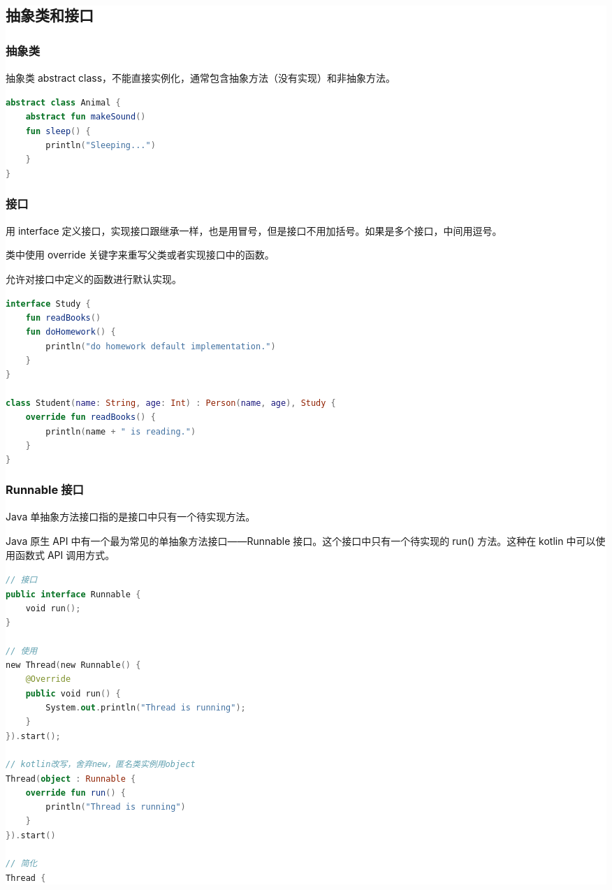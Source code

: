 ## 抽象类和接口

### 抽象类

抽象类 abstract class，不能直接实例化，通常包含抽象方法（没有实现）和非抽象方法。

```kotlin
abstract class Animal {
    abstract fun makeSound()
    fun sleep() {
        println("Sleeping...")
    }
}
```

### 接口

用 interface 定义接口，实现接口跟继承一样，也是用冒号，但是接口不用加括号。如果是多个接口，中间用逗号。

类中使用 override 关键字来重写父类或者实现接口中的函数。

允许对接口中定义的函数进行默认实现。

```kotlin
interface Study {
    fun readBooks()
    fun doHomework() {
        println("do homework default implementation.")
    }
}

class Student(name: String, age: Int) : Person(name, age), Study {
    override fun readBooks() {
        println(name + " is reading.")
    }
}
```

### Runnable 接口

Java 单抽象方法接口指的是接口中只有一个待实现方法。

Java 原生 API 中有一个最为常见的单抽象方法接口——Runnable 接口。这个接口中只有一个待实现的 run() 方法。这种在 kotlin 中可以使用函数式 API 调用方式。

```kotlin
// 接口
public interface Runnable {
    void run();
}

// 使用
new Thread(new Runnable() {
    @Override
    public void run() {
        System.out.println("Thread is running");
    }
}).start();

// kotlin改写，舍弃new，匿名类实例用object
Thread(object : Runnable {
    override fun run() {
        println("Thread is running")
    }
}).start()

// 简化
Thread {
```